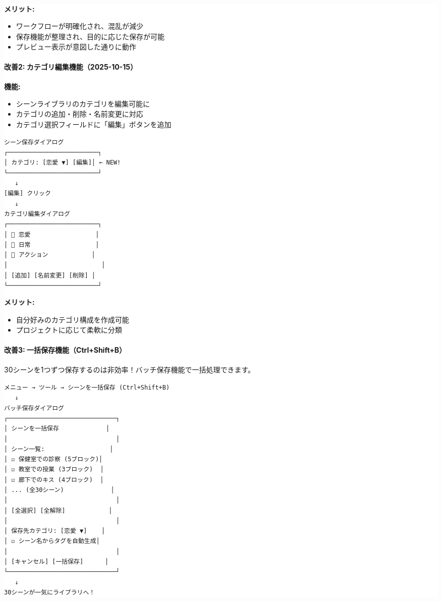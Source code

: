 **メリット:**
- ワークフローが明確化され、混乱が減少
- 保存機能が整理され、目的に応じた保存が可能
- プレビュー表示が意図した通りに動作

#### 改善2: カテゴリ編集機能（2025-10-15）

**機能:**
- シーンライブラリのカテゴリを編集可能に
- カテゴリの追加・削除・名前変更に対応
- カテゴリ選択フィールドに「編集」ボタンを追加

```
シーン保存ダイアログ
┌─────────────────────────┐
│ カテゴリ: [恋愛 ▼] [編集]│ ← NEW!
└─────────────────────────┘
   ↓
[編集] クリック
   ↓
カテゴリ編集ダイアログ
┌─────────────────────────┐
│ 📁 恋愛                  │
│ 📁 日常                  │
│ 📁 アクション            │
│                          │
│ [追加] [名前変更] [削除] │
└─────────────────────────┘
```

**メリット:**
- 自分好みのカテゴリ構成を作成可能
- プロジェクトに応じて柔軟に分類

#### 改善3: 一括保存機能（Ctrl+Shift+B）

30シーンを1つずつ保存するのは非効率！バッチ保存機能で一括処理できます。

```
メニュー → ツール → シーンを一括保存 (Ctrl+Shift+B)
   ↓
バッチ保存ダイアログ
┌──────────────────────────────┐
│ シーンを一括保存             │
│                              │
│ シーン一覧:                  │
│ ☑ 保健室での診察 (5ブロック)│
│ ☑ 教室での授業 (3ブロック)  │
│ ☑ 廊下でのキス (4ブロック)  │
│ ... (全30シーン)             │
│                              │
│ [全選択] [全解除]            │
│                              │
│ 保存先カテゴリ: [恋愛 ▼]    │
│ ☑ シーン名からタグを自動生成│
│                              │
│ [キャンセル] [一括保存]      │
└──────────────────────────────┘
   ↓
30シーンが一気にライブラリへ！
```
